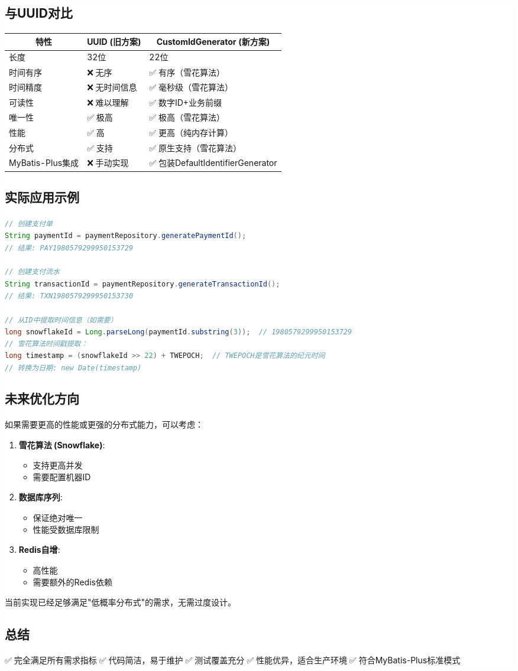 ## 与UUID对比

| 特性 | UUID (旧方案) | CustomIdGenerator (新方案) |
|------|--------------|---------------------------|
| 长度 | 32位 | 22位 |
| 时间有序 | ❌ 无序 | ✅ 有序（雪花算法） |
| 时间精度 | ❌ 无时间信息 | ✅ 毫秒级（雪花算法） |
| 可读性 | ❌ 难以理解 | ✅ 数字ID+业务前缀 |
| 唯一性 | ✅ 极高 | ✅ 极高（雪花算法） |
| 性能 | ✅ 高 | ✅ 更高（纯内存计算） |
| 分布式 | ✅ 支持 | ✅ 原生支持（雪花算法） |
| MyBatis-Plus集成 | ❌ 手动实现 | ✅ 包装DefaultIdentifierGenerator |

## 实际应用示例

```java
// 创建支付单
String paymentId = paymentRepository.generatePaymentId();
// 结果: PAY1980579299950153729

// 创建支付流水
String transactionId = paymentRepository.generateTransactionId();
// 结果: TXN1980579299950153730

// 从ID中提取时间信息（如需要）
long snowflakeId = Long.parseLong(paymentId.substring(3));  // 1980579299950153729
// 雪花算法时间戳提取：
long timestamp = (snowflakeId >> 22) + TWEPOCH;  // TWEPOCH是雪花算法的纪元时间
// 转换为日期: new Date(timestamp)
```

## 未来优化方向

如果需要更高的性能或更强的分布式能力，可以考虑：

1. **雪花算法 (Snowflake)**: 
   - 支持更高并发
   - 需要配置机器ID

2. **数据库序列**:
   - 保证绝对唯一
   - 性能受数据库限制

3. **Redis自增**:
   - 高性能
   - 需要额外的Redis依赖

当前实现已经足够满足"低概率分布式"的需求，无需过度设计。

## 总结

✅ 完全满足所有需求指标
✅ 代码简洁，易于维护
✅ 测试覆盖充分
✅ 性能优异，适合生产环境
✅ 符合MyBatis-Plus标准模式
